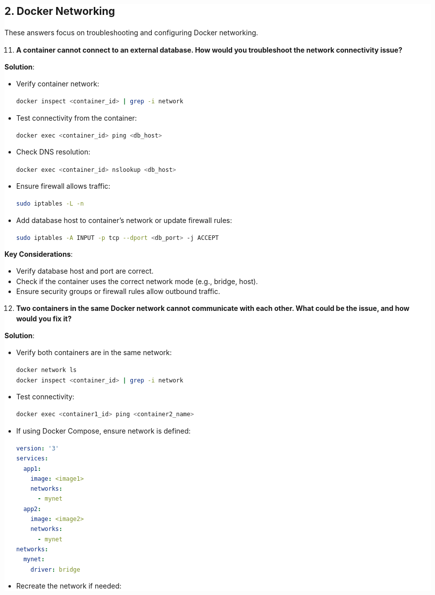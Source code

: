 
## 2. Docker Networking
These answers focus on troubleshooting and configuring Docker networking.

11. **A container cannot connect to an external database. How would you troubleshoot the network connectivity issue?**

   **Solution**:
   - Verify container network:
     ```bash
     docker inspect <container_id> | grep -i network
     ```
   - Test connectivity from the container:
     ```bash
     docker exec <container_id> ping <db_host>
     ```
   - Check DNS resolution:
     ```bash
     docker exec <container_id> nslookup <db_host>
     ```
   - Ensure firewall allows traffic:
     ```bash
     sudo iptables -L -n
     ```
   - Add database host to container’s network or update firewall rules:
     ```bash
     sudo iptables -A INPUT -p tcp --dport <db_port> -j ACCEPT
     ```

   **Key Considerations**:
   - Verify database host and port are correct.
   - Check if the container uses the correct network mode (e.g., bridge, host).
   - Ensure security groups or firewall rules allow outbound traffic.

12. **Two containers in the same Docker network cannot communicate with each other. What could be the issue, and how would you fix it?**

   **Solution**:
   - Verify both containers are in the same network:
     ```bash
     docker network ls
     docker inspect <container_id> | grep -i network
     ```
   - Test connectivity:
     ```bash
     docker exec <container1_id> ping <container2_name>
     ```
   - If using Docker Compose, ensure network is defined:
     ```yaml
     version: '3'
     services:
       app1:
         image: <image1>
         networks:
           - mynet
       app2:
         image: <image2>
         networks:
           - mynet
     networks:
       mynet:
         driver: bridge
     ```
   - Recreate the network if needed:
     ```bash